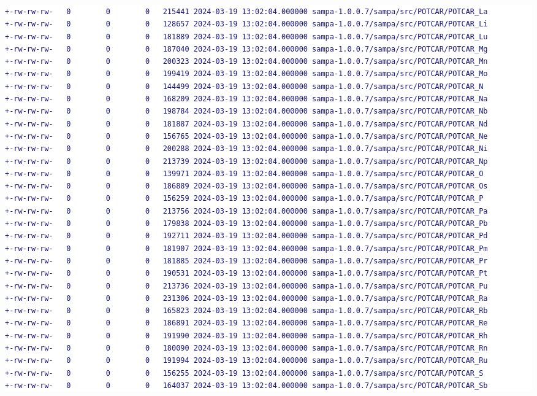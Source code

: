 ```diff
+-rw-rw-rw-   0        0        0   215441 2024-03-19 13:02:04.000000 sampa-1.0.0.7/sampa/src/POTCAR/POTCAR_La
+-rw-rw-rw-   0        0        0   128657 2024-03-19 13:02:04.000000 sampa-1.0.0.7/sampa/src/POTCAR/POTCAR_Li
+-rw-rw-rw-   0        0        0   181889 2024-03-19 13:02:04.000000 sampa-1.0.0.7/sampa/src/POTCAR/POTCAR_Lu
+-rw-rw-rw-   0        0        0   187040 2024-03-19 13:02:04.000000 sampa-1.0.0.7/sampa/src/POTCAR/POTCAR_Mg
+-rw-rw-rw-   0        0        0   200323 2024-03-19 13:02:04.000000 sampa-1.0.0.7/sampa/src/POTCAR/POTCAR_Mn
+-rw-rw-rw-   0        0        0   199419 2024-03-19 13:02:04.000000 sampa-1.0.0.7/sampa/src/POTCAR/POTCAR_Mo
+-rw-rw-rw-   0        0        0   144499 2024-03-19 13:02:04.000000 sampa-1.0.0.7/sampa/src/POTCAR/POTCAR_N
+-rw-rw-rw-   0        0        0   168209 2024-03-19 13:02:04.000000 sampa-1.0.0.7/sampa/src/POTCAR/POTCAR_Na
+-rw-rw-rw-   0        0        0   198784 2024-03-19 13:02:04.000000 sampa-1.0.0.7/sampa/src/POTCAR/POTCAR_Nb
+-rw-rw-rw-   0        0        0   181887 2024-03-19 13:02:04.000000 sampa-1.0.0.7/sampa/src/POTCAR/POTCAR_Nd
+-rw-rw-rw-   0        0        0   156765 2024-03-19 13:02:04.000000 sampa-1.0.0.7/sampa/src/POTCAR/POTCAR_Ne
+-rw-rw-rw-   0        0        0   200288 2024-03-19 13:02:04.000000 sampa-1.0.0.7/sampa/src/POTCAR/POTCAR_Ni
+-rw-rw-rw-   0        0        0   213739 2024-03-19 13:02:04.000000 sampa-1.0.0.7/sampa/src/POTCAR/POTCAR_Np
+-rw-rw-rw-   0        0        0   139971 2024-03-19 13:02:04.000000 sampa-1.0.0.7/sampa/src/POTCAR/POTCAR_O
+-rw-rw-rw-   0        0        0   186889 2024-03-19 13:02:04.000000 sampa-1.0.0.7/sampa/src/POTCAR/POTCAR_Os
+-rw-rw-rw-   0        0        0   156259 2024-03-19 13:02:04.000000 sampa-1.0.0.7/sampa/src/POTCAR/POTCAR_P
+-rw-rw-rw-   0        0        0   213756 2024-03-19 13:02:04.000000 sampa-1.0.0.7/sampa/src/POTCAR/POTCAR_Pa
+-rw-rw-rw-   0        0        0   179838 2024-03-19 13:02:04.000000 sampa-1.0.0.7/sampa/src/POTCAR/POTCAR_Pb
+-rw-rw-rw-   0        0        0   192711 2024-03-19 13:02:04.000000 sampa-1.0.0.7/sampa/src/POTCAR/POTCAR_Pd
+-rw-rw-rw-   0        0        0   181907 2024-03-19 13:02:04.000000 sampa-1.0.0.7/sampa/src/POTCAR/POTCAR_Pm
+-rw-rw-rw-   0        0        0   181885 2024-03-19 13:02:04.000000 sampa-1.0.0.7/sampa/src/POTCAR/POTCAR_Pr
+-rw-rw-rw-   0        0        0   190531 2024-03-19 13:02:04.000000 sampa-1.0.0.7/sampa/src/POTCAR/POTCAR_Pt
+-rw-rw-rw-   0        0        0   213736 2024-03-19 13:02:04.000000 sampa-1.0.0.7/sampa/src/POTCAR/POTCAR_Pu
+-rw-rw-rw-   0        0        0   231306 2024-03-19 13:02:04.000000 sampa-1.0.0.7/sampa/src/POTCAR/POTCAR_Ra
+-rw-rw-rw-   0        0        0   165823 2024-03-19 13:02:04.000000 sampa-1.0.0.7/sampa/src/POTCAR/POTCAR_Rb
+-rw-rw-rw-   0        0        0   186891 2024-03-19 13:02:04.000000 sampa-1.0.0.7/sampa/src/POTCAR/POTCAR_Re
+-rw-rw-rw-   0        0        0   191990 2024-03-19 13:02:04.000000 sampa-1.0.0.7/sampa/src/POTCAR/POTCAR_Rh
+-rw-rw-rw-   0        0        0   180090 2024-03-19 13:02:04.000000 sampa-1.0.0.7/sampa/src/POTCAR/POTCAR_Rn
+-rw-rw-rw-   0        0        0   191994 2024-03-19 13:02:04.000000 sampa-1.0.0.7/sampa/src/POTCAR/POTCAR_Ru
+-rw-rw-rw-   0        0        0   156255 2024-03-19 13:02:04.000000 sampa-1.0.0.7/sampa/src/POTCAR/POTCAR_S
+-rw-rw-rw-   0        0        0   164037 2024-03-19 13:02:04.000000 sampa-1.0.0.7/sampa/src/POTCAR/POTCAR_Sb
```